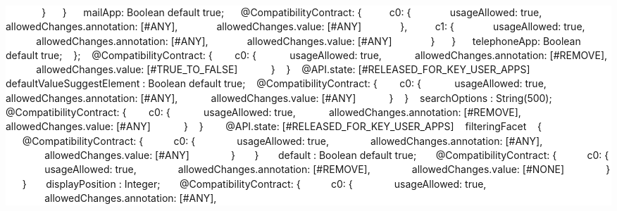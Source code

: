              }
     }
     mailApp: Boolean default true;
     @CompatibilityContract: {
         c0: {
             usageAllowed: true,
             allowedChanges.annotation: \[#ANY\],
             allowedChanges.value: \[#ANY\]
             },
         c1: {
             usageAllowed: true,
             allowedChanges.annotation: \[#ANY\],
             allowedChanges.value: \[#ANY\]
             }
     }
     telephoneApp: Boolean default true;
   };
   @CompatibilityContract: {
       c0: {
           usageAllowed: true,
           allowedChanges.annotation: \[#REMOVE\],
           allowedChanges.value: \[#TRUE\_TO\_FALSE\]
           }
   }
   @API.state: \[#RELEASED\_FOR\_KEY\_USER\_APPS\]
   defaultValueSuggestElement : Boolean default true;
   @CompatibilityContract: {
       c0: {
           usageAllowed: true,
           allowedChanges.annotation: \[#ANY\],
           allowedChanges.value: \[#ANY\]
           }
   }
   searchOptions : String(500);
   @CompatibilityContract: {
       c0: {
           usageAllowed: true,
           allowedChanges.annotation: \[#REMOVE\],
           allowedChanges.value: \[#ANY\]
           }
   }    
   @API.state: \[#RELEASED\_FOR\_KEY\_USER\_APPS\]
   filteringFacet
   {
      @CompatibilityContract: {
          c0: {
              usageAllowed: true,
              allowedChanges.annotation: \[#ANY\],
              allowedChanges.value: \[#ANY\]
              }
      }
      default : Boolean default true;
      @CompatibilityContract: {
          c0: {
              usageAllowed: true,
              allowedChanges.annotation: \[#REMOVE\],
              allowedChanges.value: \[#NONE\]
              }
      }
      displayPosition : Integer;
      @CompatibilityContract: {
          c0: {
              usageAllowed: true,
              allowedChanges.annotation: \[#ANY\],